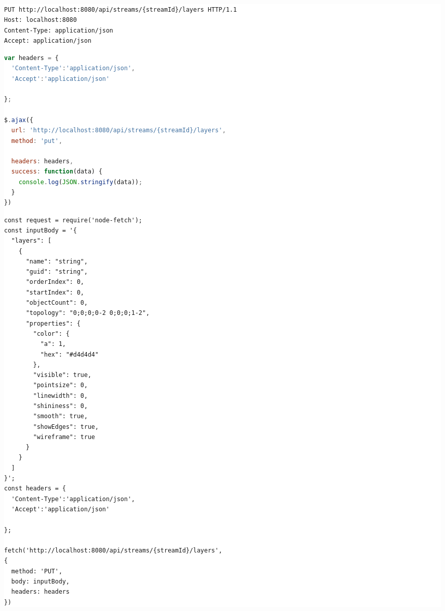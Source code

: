 ```http
PUT http://localhost:8080/api/streams/{streamId}/layers HTTP/1.1
Host: localhost:8080
Content-Type: application/json
Accept: application/json

```

```javascript
var headers = {
  'Content-Type':'application/json',
  'Accept':'application/json'

};

$.ajax({
  url: 'http://localhost:8080/api/streams/{streamId}/layers',
  method: 'put',

  headers: headers,
  success: function(data) {
    console.log(JSON.stringify(data));
  }
})
```

```javascript--nodejs
const request = require('node-fetch');
const inputBody = '{
  "layers": [
    {
      "name": "string",
      "guid": "string",
      "orderIndex": 0,
      "startIndex": 0,
      "objectCount": 0,
      "topology": "0;0;0;0-2 0;0;0;1-2",
      "properties": {
        "color": {
          "a": 1,
          "hex": "#d4d4d4"
        },
        "visible": true,
        "pointsize": 0,
        "linewidth": 0,
        "shininess": 0,
        "smooth": true,
        "showEdges": true,
        "wireframe": true
      }
    }
  ]
}';
const headers = {
  'Content-Type':'application/json',
  'Accept':'application/json'

};

fetch('http://localhost:8080/api/streams/{streamId}/layers',
{
  method: 'PUT',
  body: inputBody,
  headers: headers
})
```